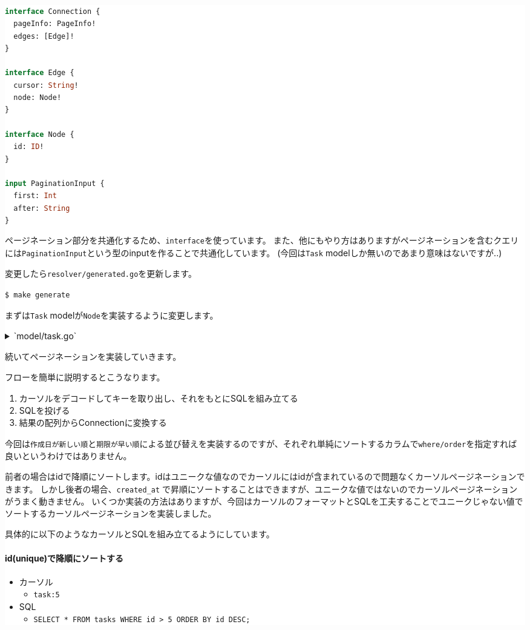 ```page.graphql
interface Connection {
  pageInfo: PageInfo!
  edges: [Edge]!
}

interface Edge {
  cursor: String!
  node: Node!
}

interface Node {
  id: ID!
}

input PaginationInput {
  first: Int
  after: String
}
```

ページネーション部分を共通化するため、`interface`を使っています。
また、他にもやり方はありますがページネーションを含むクエリには`PaginationInput`という型のinputを作ることで共通化しています。
(今回は`Task` modelしか無いのであまり意味はないですが..)

変更したら`resolver/generated.go`を更新します。

```sh
$ make generate
```

まずは`Task` modelが`Node`を実装するように変更します。
<details><summary>`model/task.go`</summary></details>

続いてページネーションを実装していきます。

フローを簡単に説明するとこうなります。

1. カーソルをデコードしてキーを取り出し、それをもとにSQLを組み立てる
2. SQLを投げる
3. 結果の配列からConnectionに変換する

今回は`作成日が新しい順`と`期限が早い順`による並び替えを実装するのですが、それぞれ単純にソートするカラムで`where/order`を指定すれば良いというわけではありません。

前者の場合はidで降順にソートします。idはユニークな値なのでカーソルにはidが含まれているので問題なくカーソルページネーションできます。
しかし後者の場合、`created_at` で昇順にソートすることはできますが、ユニークな値ではないのでカーソルページネーションがうまく動きません。
いくつか実装の方法はありますが、今回はカーソルのフォーマットとSQLを工夫することでユニークじゃない値でソートするカーソルページネーションを実装しました。

具体的に以下のようなカーソルとSQLを組み立てるようにしています。

#### id(unique)で降順にソートする

- カーソル
  - `task:5`
- SQL
  - `SELECT * FROM tasks WHERE id > 5 ORDER BY id DESC;`
